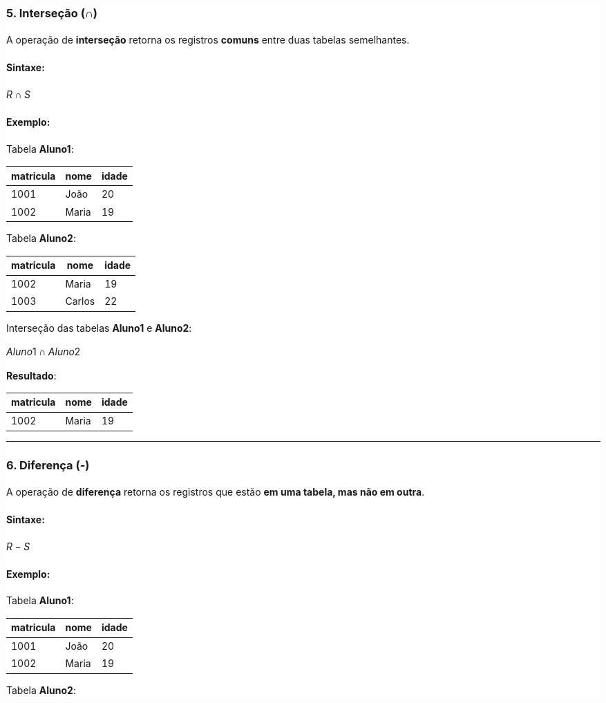 
### 5. **Interseção (∩)**
A operação de **interseção** retorna os registros **comuns** entre duas tabelas semelhantes.

#### **Sintaxe**:  
$R \cap S$

#### **Exemplo**:

Tabela **Aluno1**:

| matricula | nome   | idade |
|-----------|--------|-------|
| 1001      | João   | 20    |
| 1002      | Maria  | 19    |

Tabela **Aluno2**:

| matricula | nome   | idade |
|-----------|--------|-------|
| 1002      | Maria  | 19    |
| 1003      | Carlos | 22    |

Interseção das tabelas **Aluno1** e **Aluno2**:

$Aluno1 \cap Aluno2$

**Resultado**:

| matricula | nome  | idade |
|-----------|-------|-------|
| 1002      | Maria | 19    |

---

### 6. **Diferença (-)**
A operação de **diferença** retorna os registros que estão **em uma tabela, mas não em outra**.

#### **Sintaxe**:  
$R - S$

#### **Exemplo**:

Tabela **Aluno1**:

| matricula | nome   | idade |
|-----------|--------|-------|
| 1001      | João   | 20    |
| 1002      | Maria  | 19    |

Tabela **Aluno2**:
